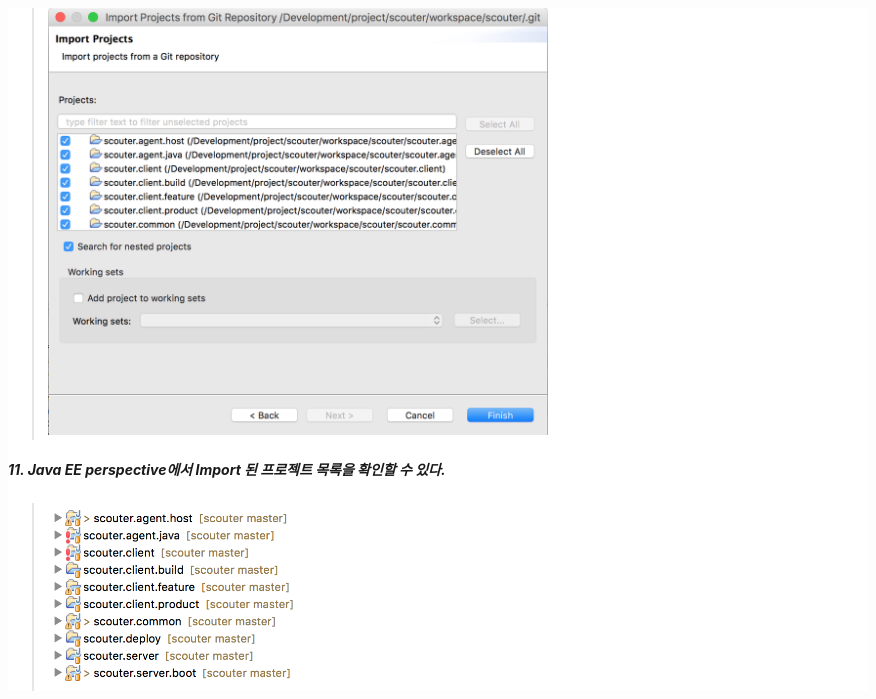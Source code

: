 ><img src="../img/tech/developer/guide_09.png" width="500">

##### 11. Java EE perspective에서 Import 된 프로젝트 목록을 확인할 수 있다. #####
><img src="../img/tech/developer/guide_10.png" width="250">
